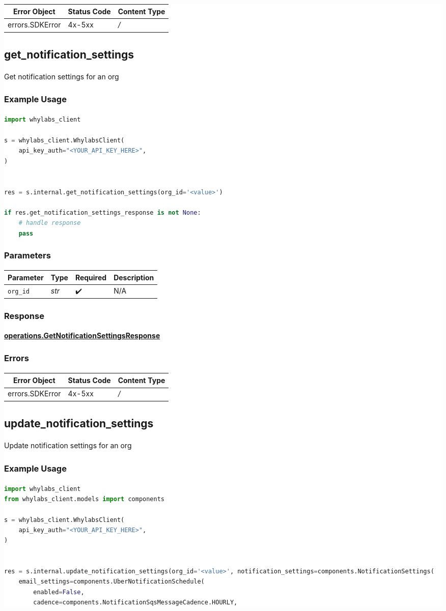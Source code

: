 | Error Object    | Status Code     | Content Type    |
| --------------- | --------------- | --------------- |
| errors.SDKError | 4x-5xx          | */*             |

## get_notification_settings

Get notification settings for an org

### Example Usage

```python
import whylabs_client

s = whylabs_client.WhylabsClient(
    api_key_auth="<YOUR_API_KEY_HERE>",
)


res = s.internal.get_notification_settings(org_id='<value>')

if res.get_notification_settings_response is not None:
    # handle response
    pass

```

### Parameters

| Parameter          | Type               | Required           | Description        |
| ------------------ | ------------------ | ------------------ | ------------------ |
| `org_id`           | *str*              | :heavy_check_mark: | N/A                |


### Response

**[operations.GetNotificationSettingsResponse](../../models/operations/getnotificationsettingsresponse.md)**
### Errors

| Error Object    | Status Code     | Content Type    |
| --------------- | --------------- | --------------- |
| errors.SDKError | 4x-5xx          | */*             |

## update_notification_settings

Update notification settings for an org

### Example Usage

```python
import whylabs_client
from whylabs_client.models import components

s = whylabs_client.WhylabsClient(
    api_key_auth="<YOUR_API_KEY_HERE>",
)


res = s.internal.update_notification_settings(org_id='<value>', notification_settings=components.NotificationSettings(
    email_settings=components.UberNotificationSchedule(
        enabled=False,
        cadence=components.NotificationSqsMessageCadence.HOURLY,
```